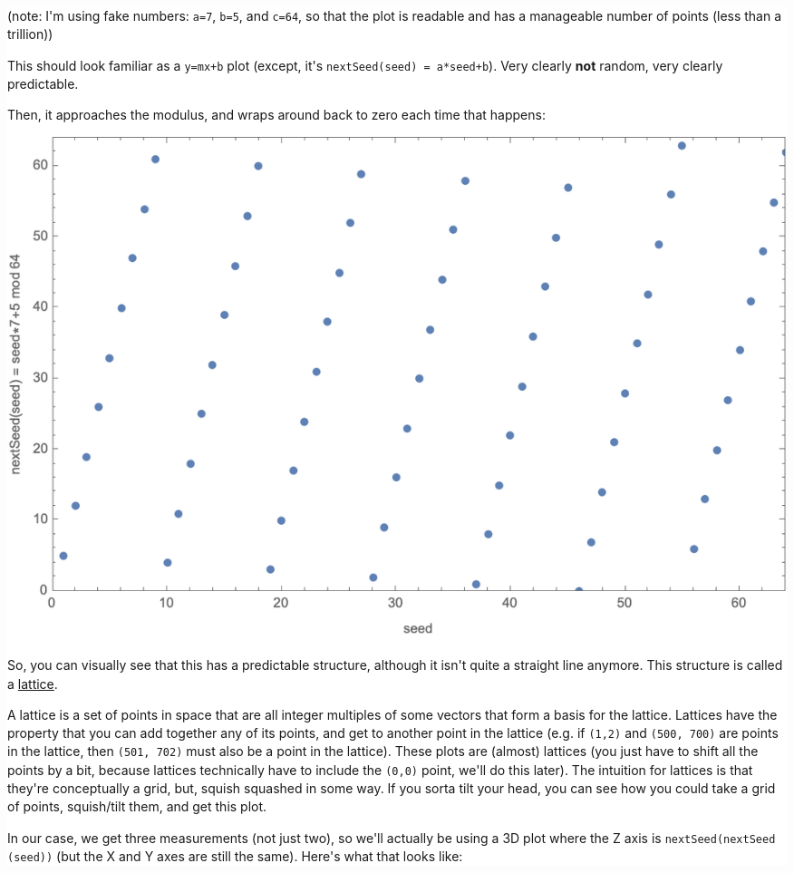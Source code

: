 (note: I'm using fake numbers: `a=7`, `b=5`, and `c=64`, so that the plot is readable and has a manageable number of points (less than a trillion))

This should look familiar as a `y=mx+b` plot (except, it's `nextSeed(seed) = a*seed+b`). Very clearly **not** random, very clearly predictable.

Then, it approaches the modulus, and wraps around back to zero each time that happens:

![lattice reduction](media/img2.png)

So, you can visually see that this has a predictable structure, although it isn't quite a straight line anymore. This structure is called a [lattice](https://en.wikipedia.org/wiki/Lattice_(group)).

A lattice is a set of points in space that are all integer multiples of some vectors that form a basis for the lattice. Lattices have the property that you can add together any of its points, and get to another point in the lattice (e.g. if `(1,2)` and `(500, 700)` are points in the lattice, then `(501, 702)` must also be a point in the lattice). These plots are (almost) lattices (you just have to shift all the points by a bit, because lattices technically have to include the `(0,0)` point, we'll do this later). The intuition for lattices is that they're conceptually a grid, but, squish squashed in some way. If you sorta tilt your head, you can see how you could take a grid of points, squish/tilt them, and get this plot.

In our case, we get three measurements (not just two), so we'll actually be using a 3D plot where the Z axis is `nextSeed(nextSeed(seed))` (but the X and Y axes are still the same). Here's what that looks like:
